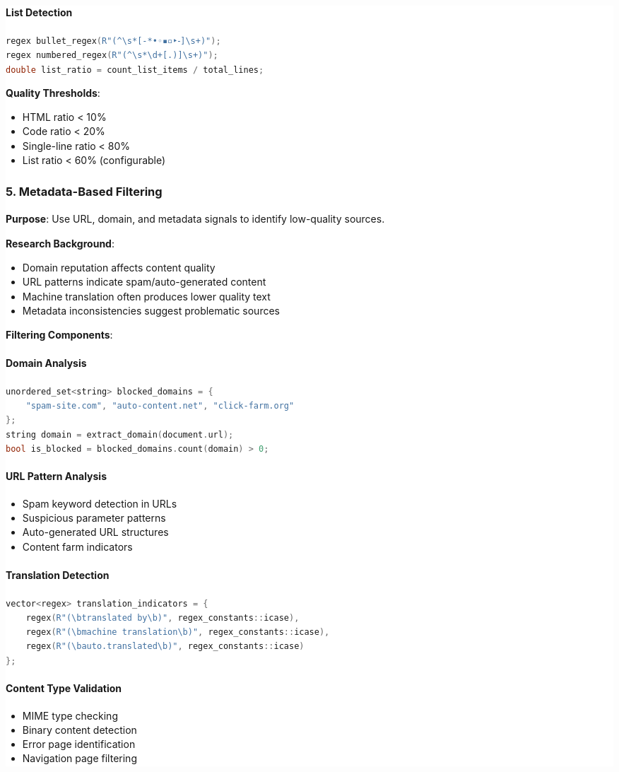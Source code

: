 #### List Detection
```cpp
regex bullet_regex(R"(^\s*[-*•◦▪▫‣⁃]\s+)");
regex numbered_regex(R"(^\s*\d+[.)]\s+)");
double list_ratio = count_list_items / total_lines;
```

**Quality Thresholds**:
- HTML ratio < 10%
- Code ratio < 20%
- Single-line ratio < 80%
- List ratio < 60% (configurable)

### 5. Metadata-Based Filtering

**Purpose**: Use URL, domain, and metadata signals to identify low-quality sources.

**Research Background**:
- Domain reputation affects content quality
- URL patterns indicate spam/auto-generated content
- Machine translation often produces lower quality text
- Metadata inconsistencies suggest problematic sources

**Filtering Components**:

#### Domain Analysis
```cpp
unordered_set<string> blocked_domains = {
    "spam-site.com", "auto-content.net", "click-farm.org"
};
string domain = extract_domain(document.url);
bool is_blocked = blocked_domains.count(domain) > 0;
```

#### URL Pattern Analysis
- Spam keyword detection in URLs
- Suspicious parameter patterns
- Auto-generated URL structures
- Content farm indicators

#### Translation Detection
```cpp
vector<regex> translation_indicators = {
    regex(R"(\btranslated by\b)", regex_constants::icase),
    regex(R"(\bmachine translation\b)", regex_constants::icase),
    regex(R"(\bauto.translated\b)", regex_constants::icase)
};
```

#### Content Type Validation
- MIME type checking
- Binary content detection
- Error page identification
- Navigation page filtering
